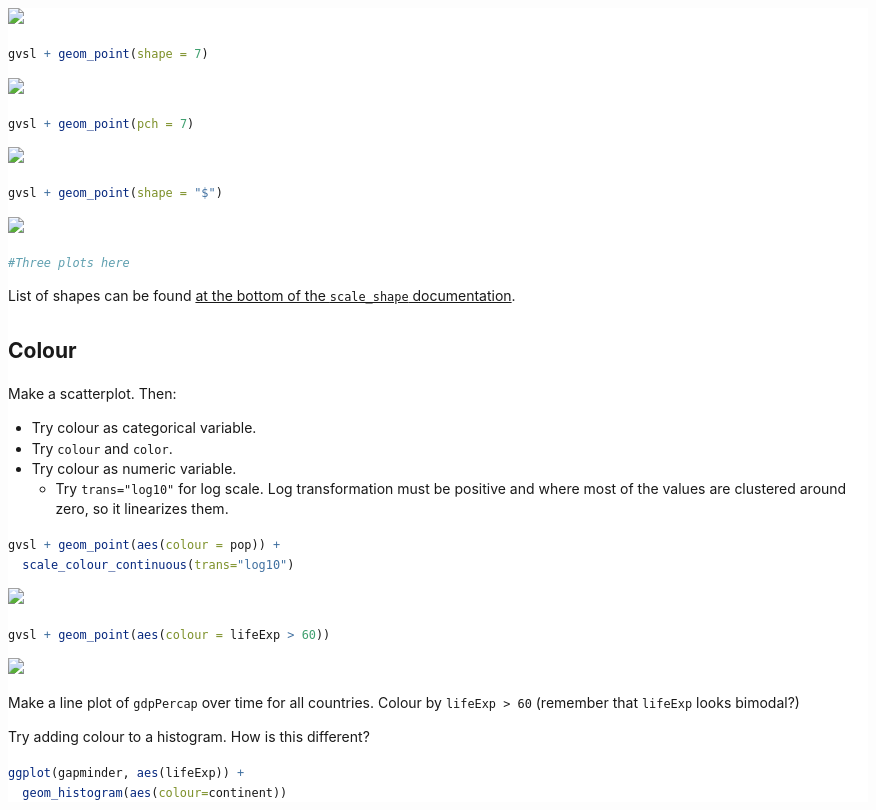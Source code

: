 ![](Class7_files/figure-markdown_github/unnamed-chunk-3-1.png)

``` r
gvsl + geom_point(shape = 7)
```

![](Class7_files/figure-markdown_github/unnamed-chunk-4-1.png)

``` r
gvsl + geom_point(pch = 7)
```

![](Class7_files/figure-markdown_github/unnamed-chunk-4-2.png)

``` r
gvsl + geom_point(shape = "$")
```

![](Class7_files/figure-markdown_github/unnamed-chunk-4-3.png)

``` r
#Three plots here
```

List of shapes can be found [at the bottom of the `scale_shape` documentation](https://ggplot2.tidyverse.org/reference/scale_shape.html).

Colour
------

Make a scatterplot. Then:

-   Try colour as categorical variable.
-   Try `colour` and `color`.
-   Try colour as numeric variable.
    -   Try `trans="log10"` for log scale. Log transformation must be positive and where most of the values are clustered around zero, so it linearizes them.

``` r
gvsl + geom_point(aes(colour = pop)) +
  scale_colour_continuous(trans="log10")
```

![](Class7_files/figure-markdown_github/unnamed-chunk-5-1.png)

``` r
gvsl + geom_point(aes(colour = lifeExp > 60))
```

![](Class7_files/figure-markdown_github/unnamed-chunk-6-1.png)

Make a line plot of `gdpPercap` over time for all countries. Colour by `lifeExp > 60` (remember that `lifeExp` looks bimodal?)

Try adding colour to a histogram. How is this different?

``` r
ggplot(gapminder, aes(lifeExp)) +
  geom_histogram(aes(colour=continent))
```
